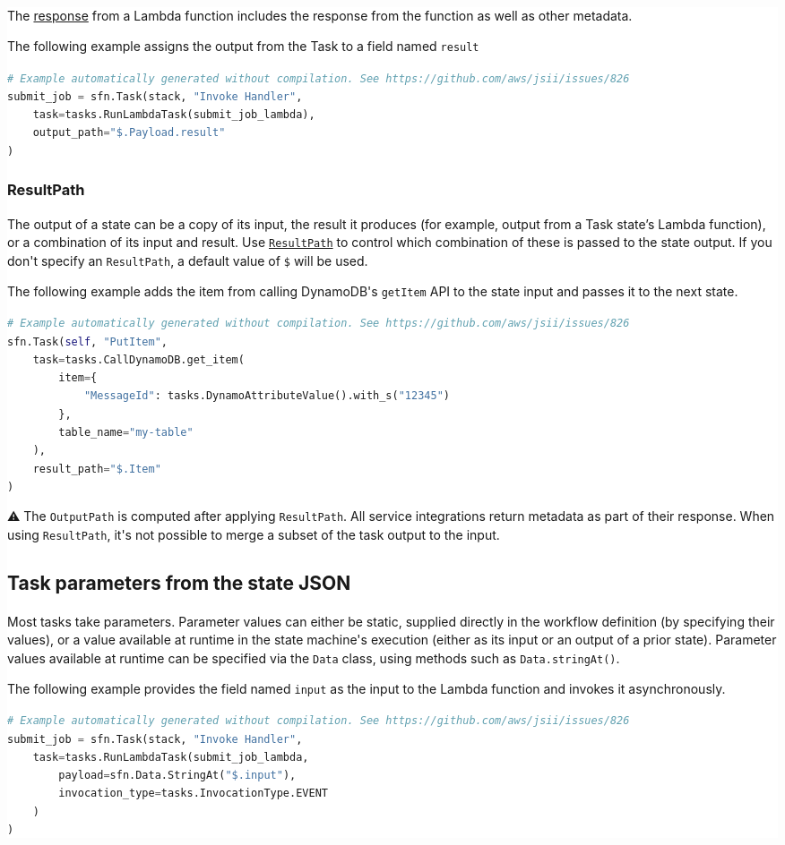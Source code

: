 The [response](https://docs.aws.amazon.com/lambda/latest/dg/API_Invoke.html#API_Invoke_ResponseSyntax) from a Lambda function includes the response from the function
as well as other metadata.

The following example assigns the output from the Task to a field named `result`

```python
# Example automatically generated without compilation. See https://github.com/aws/jsii/issues/826
submit_job = sfn.Task(stack, "Invoke Handler",
    task=tasks.RunLambdaTask(submit_job_lambda),
    output_path="$.Payload.result"
)
```

### ResultPath

The output of a state can be a copy of its input, the result it produces (for
example, output from a Task state’s Lambda function), or a combination of its
input and result. Use [`ResultPath`](https://docs.aws.amazon.com/step-functions/latest/dg/input-output-resultpath.html) to control which combination of these is
passed to the state output. If you don't specify an `ResultPath`, a default
value of `$` will be used.

The following example adds the item from calling DynamoDB's `getItem` API to the state
input and passes it to the next state.

```python
# Example automatically generated without compilation. See https://github.com/aws/jsii/issues/826
sfn.Task(self, "PutItem",
    task=tasks.CallDynamoDB.get_item(
        item={
            "MessageId": tasks.DynamoAttributeValue().with_s("12345")
        },
        table_name="my-table"
    ),
    result_path="$.Item"
)
```

⚠️ The `OutputPath` is computed after applying `ResultPath`. All service integrations
return metadata as part of their response. When using `ResultPath`, it's not possible to
merge a subset of the task output to the input.

## Task parameters from the state JSON

Most tasks take parameters. Parameter values can either be static, supplied directly
in the workflow definition (by specifying their values), or a value available at runtime
in the state machine's execution (either as its input or an output of a prior state).
Parameter values available at runtime can be specified via the `Data` class,
using methods such as `Data.stringAt()`.

The following example provides the field named `input` as the input to the Lambda function
and invokes it asynchronously.

```python
# Example automatically generated without compilation. See https://github.com/aws/jsii/issues/826
submit_job = sfn.Task(stack, "Invoke Handler",
    task=tasks.RunLambdaTask(submit_job_lambda,
        payload=sfn.Data.StringAt("$.input"),
        invocation_type=tasks.InvocationType.EVENT
    )
)
```
